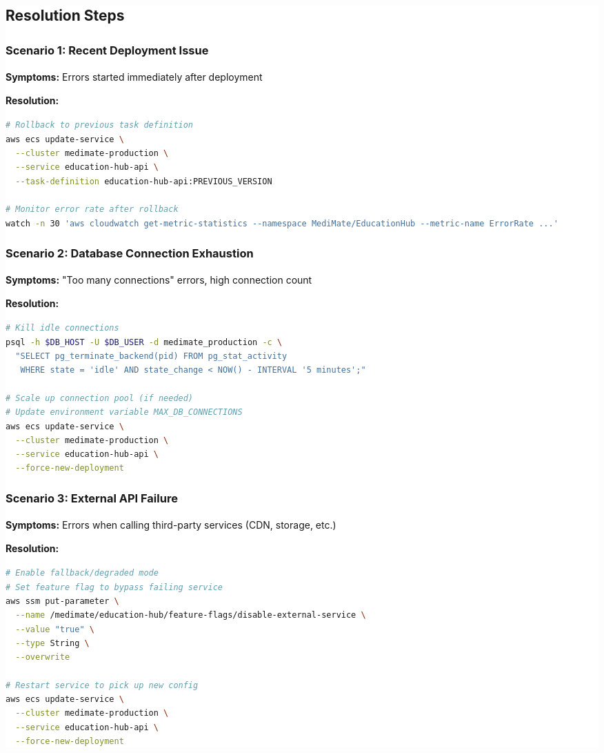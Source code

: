 ## Resolution Steps

### Scenario 1: Recent Deployment Issue
**Symptoms:** Errors started immediately after deployment

**Resolution:**
```bash
# Rollback to previous task definition
aws ecs update-service \
  --cluster medimate-production \
  --service education-hub-api \
  --task-definition education-hub-api:PREVIOUS_VERSION

# Monitor error rate after rollback
watch -n 30 'aws cloudwatch get-metric-statistics --namespace MediMate/EducationHub --metric-name ErrorRate ...'
```

### Scenario 2: Database Connection Exhaustion
**Symptoms:** "Too many connections" errors, high connection count

**Resolution:**
```bash
# Kill idle connections
psql -h $DB_HOST -U $DB_USER -d medimate_production -c \
  "SELECT pg_terminate_backend(pid) FROM pg_stat_activity
   WHERE state = 'idle' AND state_change < NOW() - INTERVAL '5 minutes';"

# Scale up connection pool (if needed)
# Update environment variable MAX_DB_CONNECTIONS
aws ecs update-service \
  --cluster medimate-production \
  --service education-hub-api \
  --force-new-deployment
```

### Scenario 3: External API Failure
**Symptoms:** Errors when calling third-party services (CDN, storage, etc.)

**Resolution:**
```bash
# Enable fallback/degraded mode
# Set feature flag to bypass failing service
aws ssm put-parameter \
  --name /medimate/education-hub/feature-flags/disable-external-service \
  --value "true" \
  --type String \
  --overwrite

# Restart service to pick up new config
aws ecs update-service \
  --cluster medimate-production \
  --service education-hub-api \
  --force-new-deployment
```
